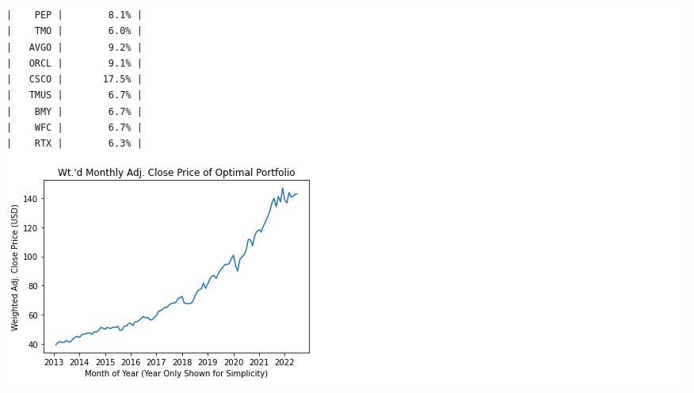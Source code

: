     |    PEP |        8.1% |
    |    TMO |        6.0% |
    |   AVGO |        9.2% |
    |   ORCL |        9.1% |
    |   CSCO |       17.5% |
    |   TMUS |        6.7% |
    |    BMY |        6.7% |
    |    WFC |        6.7% |
    |    RTX |        6.3% |
    


    
![png](Output_Images/output_28_1.png)
    

